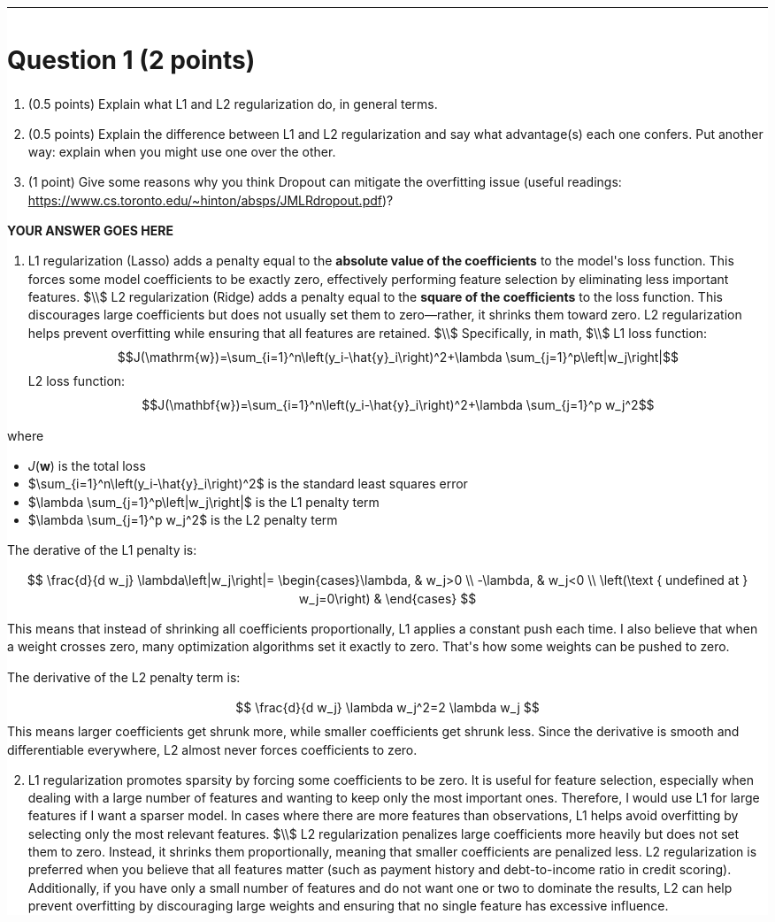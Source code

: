 ---
# Question 1 (2 points)

1. (0.5 points) Explain what L1 and L2 regularization do, in general terms.

2. (0.5 points) Explain the difference between L1 and L2 regularization and say what advantage(s) each one confers. Put another way: explain when you might use one over the other. 

3. (1 point) Give some reasons why you think Dropout can mitigate the overfitting issue (useful readings: https://www.cs.toronto.edu/~hinton/absps/JMLRdropout.pdf)? 


**YOUR ANSWER GOES HERE**

1. L1 regularization (Lasso) adds a penalty equal to the **absolute value of the coefficients** to the model's loss function. This forces some model coefficients to be exactly zero, effectively performing feature selection by eliminating less important features. $\\$
   L2 regularization (Ridge) adds a penalty equal to the **square of the coefficients** to the loss function. This discourages large coefficients but does not usually set them to zero—rather, it shrinks them toward zero. L2 regularization helps prevent overfitting while ensuring that all features are retained.  $\\$
   Specifically, in math, $\\$
   L1 loss function:
$$J(\mathrm{w})=\sum_{i=1}^n\left(y_i-\hat{y}_i\right)^2+\lambda \sum_{j=1}^p\left|w_j\right|$$
L2 loss function:
$$J(\mathbf{w})=\sum_{i=1}^n\left(y_i-\hat{y}_i\right)^2+\lambda \sum_{j=1}^p w_j^2$$

where

- $J(\mathbf{w})$ is the total loss
- $\sum_{i=1}^n\left(y_i-\hat{y}_i\right)^2$ is the standard least squares error
- $\lambda \sum_{j=1}^p\left|w_j\right|$ is the L1 penalty term
- $\lambda \sum_{j=1}^p w_j^2$ is the L2 penalty term

The derative of the L1 penalty is:

$$
\frac{d}{d w_j} \lambda\left|w_j\right|= \begin{cases}\lambda, & w_j>0 \\ -\lambda, & w_j<0 \\ \left(\text { undefined at } w_j=0\right) & \end{cases}
$$


This means that instead of shrinking all coefficients proportionally, L1 applies a constant push each time. I also believe that when a weight crosses zero, many optimization algorithms set it exactly to zero. That's how some weights can be pushed to zero.

The derivative of the L2 penalty term is:

$$
\frac{d}{d w_j} \lambda w_j^2=2 \lambda w_j
$$
This means larger coefficients get shrunk more, while smaller coefficients get shrunk less.
Since the derivative is smooth and differentiable everywhere, L2 almost never forces coefficients to zero.

2. L1 regularization promotes sparsity by forcing some coefficients to be zero. It is useful for feature selection, especially when dealing with a large number of features and wanting to keep only the most important ones. Therefore, I would use L1 for large features if I want a sparser model. In cases where there are more features than observations, L1 helps avoid overfitting by selecting only the most relevant features. $\\$
L2 regularization penalizes large coefficients more heavily but does not set them to zero. Instead, it shrinks them proportionally, meaning that smaller coefficients are penalized less. L2 regularization is preferred when you believe that all features matter (such as payment history and debt-to-income ratio in credit scoring). Additionally, if you have only a small number of features and do not want one or two to dominate the results, L2 can help prevent overfitting by discouraging large weights and ensuring that no single feature has excessive influence.
